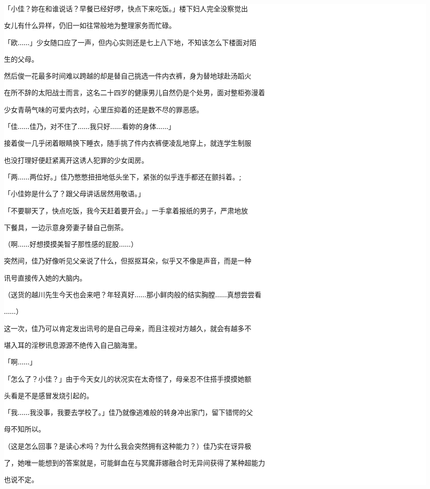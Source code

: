 

「小佳？妳在和谁说话？早餐已经好啰，快点下来吃饭。」楼下妇人完全没察觉出

女儿有什么异样，仍旧一如往常般地为整理家务而忙碌。

「欧……」少女随口应了一声，但内心实则还是七上八下地，不知该怎么下楼面对陌

生的父母。



然后俊一花最多时间难以跨越的却是替自己挑选一件内衣裤，身为替地球赴汤蹈火

在所不辞的太阳战士而言，这名二十四岁的健康男儿自然仍是个处男，面对整柜弥漫着

少女青萌气味的可爱内衣时，心里压抑着的还是数不尽的罪恶感。

「佳……佳乃，对不住了……我只好……看妳的身体……」

接着俊一几乎闭着眼睛换下睡衣，随手挑了件内衣裤便凌乱地穿上，就连学生制服

也没打理好便赶紧离开这诱人犯罪的少女闺房。



「两……两位好。」佳乃憋憋扭扭地低头坐下，紧张的似乎连手都还在颤抖着。;

「小佳妳是什么了？跟父母讲话居然用敬语。」

「不要聊天了，快点吃饭，我今天赶着要开会。」一手拿着报纸的男子，严肃地放

下餐具，一边示意身旁妻子替自己倒茶。



（啊……好想摸摸美智子那性感的屁股……）

突然间，佳乃好像听见父亲说了什么，但抠抠耳朵，似乎又不像是声音，而是一种

讯号直接传入她的大脑内。

（送货的越川先生今天也会来吧？年轻真好……那小鲜肉般的结实胸膛……真想尝尝看

……）

这一次，佳乃可以肯定发出讯号的是自己母亲，而且注视对方越久，就会有越多不

堪入耳的淫秽讯息源源不绝传入自己脑海里。



「啊……」

「怎么了？小佳？」由于今天女儿的状况实在太奇怪了，母亲忍不住搭手摸摸她额

头看是不是感冒发烧引起的。

「我……我没事，我要去学校了。」佳乃就像逃难般的转身冲出家门，留下错愕的父

母不知所以。

（这是怎么回事？是读心术吗？为什么我会突然拥有这种能力？）佳乃实在讶异极

了，她唯一能想到的答案就是，可能鲜血在与冥魔菲娜融合时无异间获得了某种超能力

也说不定。

